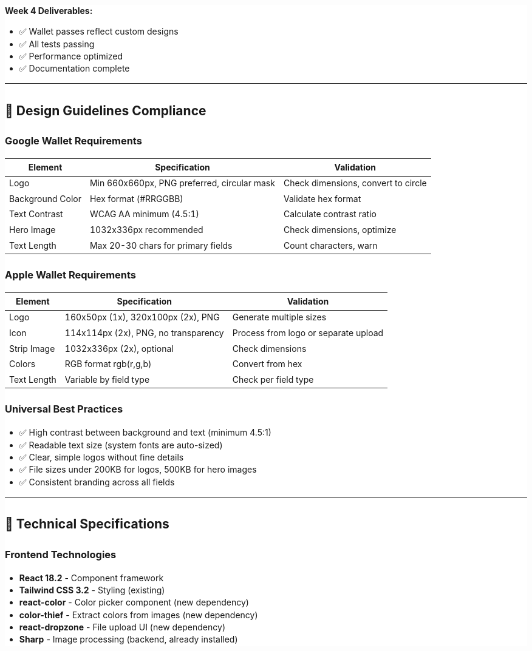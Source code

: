**Week 4 Deliverables:**
- ✅ Wallet passes reflect custom designs
- ✅ All tests passing
- ✅ Performance optimized
- ✅ Documentation complete

---

## 🎨 Design Guidelines Compliance

### Google Wallet Requirements

| Element | Specification | Validation |
|---------|--------------|------------|
| Logo | Min 660x660px, PNG preferred, circular mask | Check dimensions, convert to circle |
| Background Color | Hex format (#RRGGBB) | Validate hex format |
| Text Contrast | WCAG AA minimum (4.5:1) | Calculate contrast ratio |
| Hero Image | 1032x336px recommended | Check dimensions, optimize |
| Text Length | Max 20-30 chars for primary fields | Count characters, warn |

### Apple Wallet Requirements

| Element | Specification | Validation |
|---------|--------------|------------|
| Logo | 160x50px (1x), 320x100px (2x), PNG | Generate multiple sizes |
| Icon | 114x114px (2x), PNG, no transparency | Process from logo or separate upload |
| Strip Image | 1032x336px (2x), optional | Check dimensions |
| Colors | RGB format rgb(r,g,b) | Convert from hex |
| Text Length | Variable by field type | Check per field type |

### Universal Best Practices
- ✅ High contrast between background and text (minimum 4.5:1)
- ✅ Readable text size (system fonts are auto-sized)
- ✅ Clear, simple logos without fine details
- ✅ File sizes under 200KB for logos, 500KB for hero images
- ✅ Consistent branding across all fields

---

## 🔧 Technical Specifications

### Frontend Technologies
- **React 18.2** - Component framework
- **Tailwind CSS 3.2** - Styling (existing)
- **react-color** - Color picker component (new dependency)
- **color-thief** - Extract colors from images (new dependency)
- **react-dropzone** - File upload UI (new dependency)
- **Sharp** - Image processing (backend, already installed)
